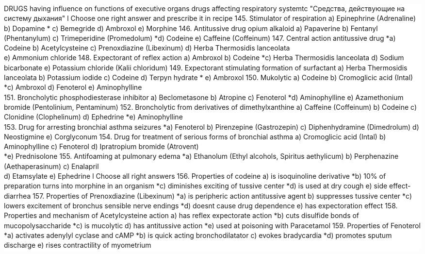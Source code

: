 DRUGS having influence on functions 
of executive organs
drugs affecting respiratory systemtc "Средства, действующие на систему дыхания"
l	Choose one right answer and prescribe it in recipe
145.	Stimulator of respiration
a)	Epinephrine (Adrenaline)    b) Dopamine       * c) Bemegride    d) Ambroxol     e) Morphine
146. Antitussive drug  opium alkaloid
a)	Papaverine   b) Fentanyl (Phentanylum)   c) Trimeperidine (Promedolum)    *d) Codeine  e) Caffeine (Coffeinum)
147.	Central action antitussive drug
*a)	Codeine     b) Acetylcysteine    c) Prenoxdiazine (Libexinum)    d) Herba Thermosidis lanceolata  	
e)	Ammonium chloride
148.	Expectorant of reflex action
a)	Ambroxol     b) Codeine      *c) Herba Thermosidis lanceolata    d) Sodium bicarbonate     e) Potassium chloride (Kalii chloridum)
149.	Expectorant stimulating formation of surfactant
a)	Herba Thermosidis lanceolata   b) Potassium iodide     c) Codeine     d) Terpyn hydrate  * e)	Ambroxol 
150.	Mukolytic
a)	Codeine     b) Cromoglicic acid (Intal)    *c) Ambroxol    d) Fenoterol     e) Aminophylline         
151.	Broncholytic  phosphodiesterase inhibitor
a)	Beclometasone     b) Atropine       c) Fenoterol    *d) Aminophylline        e) Azamethonium bromide 
(Pentolinium, Pentaminum)
152.	Broncholytic from derivatives of dimethylxanthine
a)	Caffeine  (Coffeinum)      b) Codeine     c) Clonidine (Clophelinum)     d) Ephedrine    *e) Aminophylline        
153.	Drug for arresting bronchial asthma seizures
*a)	Fenoterol    b) Pirenzepine (Gastrozepin)   c) Diphenhydramine (Dimedrolum)   d) Neostigmine   e) Corglyconum
154.	Drug for treatment of serious forms of bronchial asthma
a)	Cromoglicic acid (Intal)    b) Aminophylline             c) Fenoterol     d) Ipratropium bromide (Atrovent)  
*e)  Prednisolone 
155.	Antifoaming at pulmonary edema
*a)	Ethanolum (Ethyl alcohols, Spiritus aethylicum) b) Perphenazine (Aethaperasinum)         c) Enalapril  
d) Etamsylate   e) Ephedrine
l	Choose all right answers
156.	Properties of codeine
a)	is isoquinoline derivative
*b)	10% of preparation turns into morphine in an organism
*c)	diminishes exciting of tussive center
*d)	is used at dry cough 
e)	side effect- diarrhea
157.	Properties of Prenoxdiazine (Libexinum)
*a)	is peripheric action  antitussive agent
b)	suppresses tussive center
*c)	lowers excitement of bronchus sensible nerve endings
*d)	doesnt cause drug dependence
e)	has expectoration effect
158. Properties and mechanism of Acetylcysteine action
a)	has reflex expectorate action
*b)	cuts disulfide bonds of mucopolysaccharide
*c)	is mucolytic
d)	has antitussive action
*e)	used at poisoning  with Paracetamol
159.	Properties of Fenoterol
*a)	activates adenylyl cyclase and cAMP
*b)	is  quick acting bronchodilatator
c)	evokes bradycardia
*d)	promotes sputum discharge
e)	rises contractility of myometrium